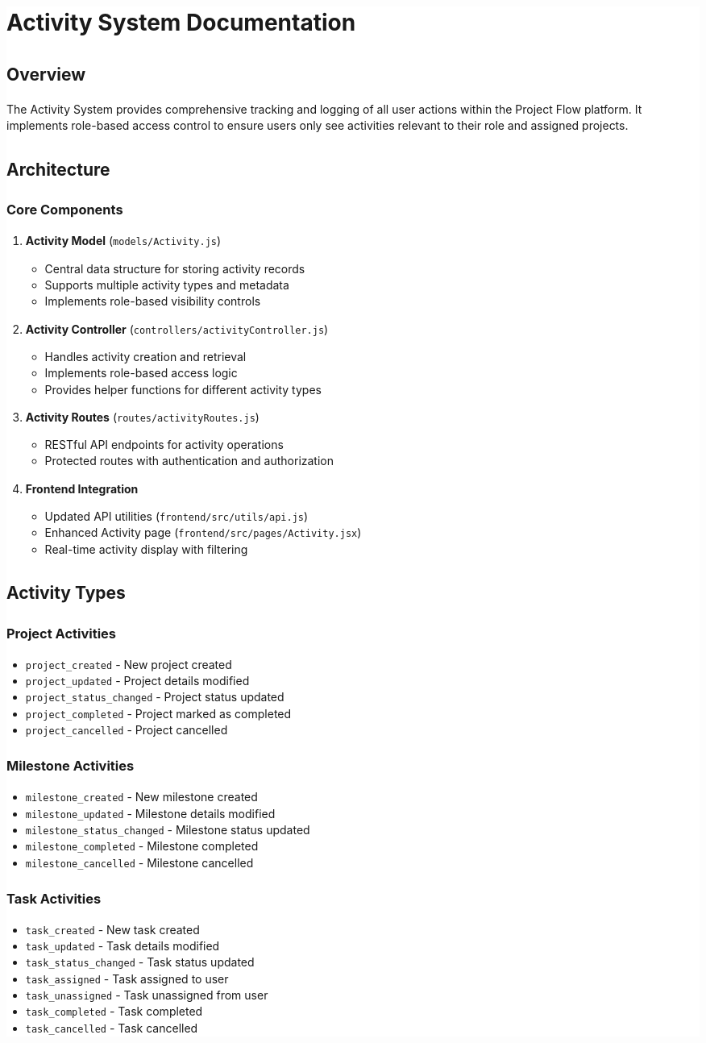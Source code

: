 # Activity System Documentation

## Overview

The Activity System provides comprehensive tracking and logging of all user actions within the Project Flow platform. It implements role-based access control to ensure users only see activities relevant to their role and assigned projects.

## Architecture

### Core Components

1. **Activity Model** (`models/Activity.js`)
   - Central data structure for storing activity records
   - Supports multiple activity types and metadata
   - Implements role-based visibility controls

2. **Activity Controller** (`controllers/activityController.js`)
   - Handles activity creation and retrieval
   - Implements role-based access logic
   - Provides helper functions for different activity types

3. **Activity Routes** (`routes/activityRoutes.js`)
   - RESTful API endpoints for activity operations
   - Protected routes with authentication and authorization

4. **Frontend Integration**
   - Updated API utilities (`frontend/src/utils/api.js`)
   - Enhanced Activity page (`frontend/src/pages/Activity.jsx`)
   - Real-time activity display with filtering

## Activity Types

### Project Activities
- `project_created` - New project created
- `project_updated` - Project details modified
- `project_status_changed` - Project status updated
- `project_completed` - Project marked as completed
- `project_cancelled` - Project cancelled

### Milestone Activities
- `milestone_created` - New milestone created
- `milestone_updated` - Milestone details modified
- `milestone_status_changed` - Milestone status updated
- `milestone_completed` - Milestone completed
- `milestone_cancelled` - Milestone cancelled

### Task Activities
- `task_created` - New task created
- `task_updated` - Task details modified
- `task_status_changed` - Task status updated
- `task_assigned` - Task assigned to user
- `task_unassigned` - Task unassigned from user
- `task_completed` - Task completed
- `task_cancelled` - Task cancelled
